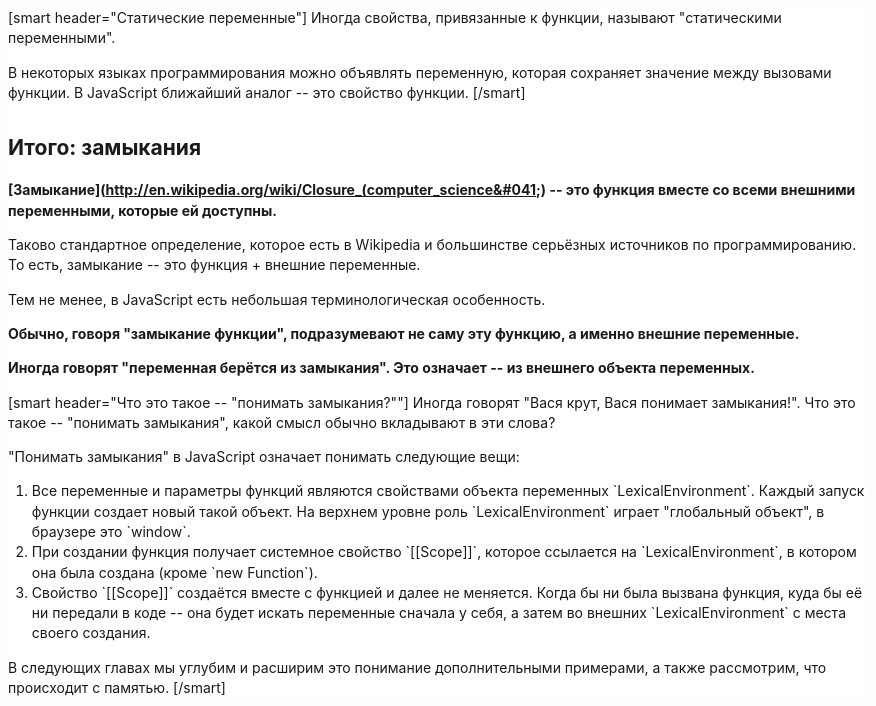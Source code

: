 [smart header="Статические переменные"]
Иногда свойства, привязанные к функции, называют "статическими переменными".

В некоторых языках программирования можно объявлять переменную, которая сохраняет значение между вызовами функции. В JavaScript ближайший аналог -- это свойство функции.
[/smart]


## Итого: замыкания

**[Замыкание](http://en.wikipedia.org/wiki/Closure_(computer_science&#041;) -- это функция вместе со всеми внешними переменными, которые ей доступны.** 

Таково стандартное определение, которое есть в Wikipedia и большинстве серьёзных источников по программированию. То есть, замыкание -- это функция + внешние переменные.

Тем не менее, в JavaScript есть небольшая терминологическая особенность. 

**Обычно, говоря "замыкание функции", подразумевают не саму эту функцию, а именно внешние переменные.**

**Иногда говорят "переменная берётся из замыкания". Это означает -- из внешнего объекта переменных.**


[smart header="Что это такое -- \"понимать замыкания?\""]
Иногда говорят "Вася крут, Вася понимает замыкания!". Что это такое -- "понимать замыкания", какой смысл обычно вкладывают в эти слова?

"Понимать замыкания" в JavaScript означает понимать следующие вещи:
<ol>
<li>Все переменные и параметры функций являются свойствами объекта переменных `LexicalEnvironment`. Каждый запуск функции создает новый такой объект. На верхнем уровне роль `LexicalEnvironment` играет "глобальный объект", в браузере это `window`.</li>
<li>При создании функция получает системное свойство `[[Scope]]`, которое ссылается на `LexicalEnvironment`, в котором она была создана (кроме `new Function`).</li>
<li>Свойство `[[Scope]]` создаётся вместе с функцией и далее не меняется. Когда бы ни была вызвана функция, куда бы её ни передали в коде -- она будет искать переменные сначала у себя, а затем во внешних `LexicalEnvironment` с места своего создания.</li>
</ol>

В следующих главах мы углубим и расширим это понимание дополнительными примерами, а также рассмотрим, что происходит с памятью.
[/smart]

